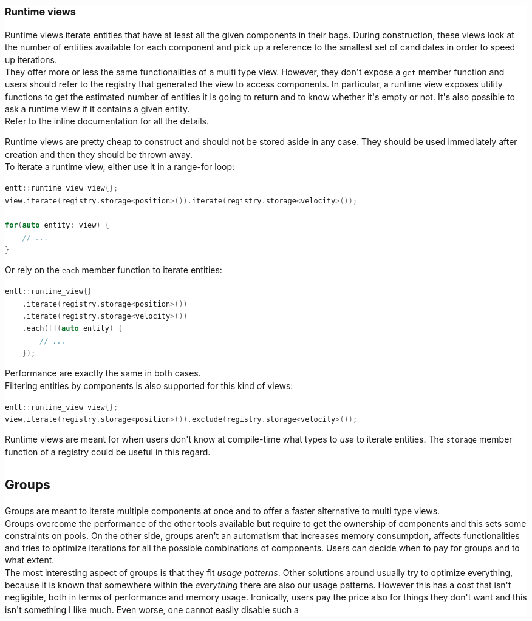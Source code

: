 ### Runtime views

Runtime views iterate entities that have at least all the given components in
their bags. During construction, these views look at the number of entities
available for each component and pick up a reference to the smallest set of
candidates in order to speed up iterations.<br/>
They offer more or less the same functionalities of a multi type view. However,
they don't expose a `get` member function and users should refer to the registry
that generated the view to access components. In particular, a runtime view
exposes utility functions to get the estimated number of entities it is going to
return and to know whether it's empty or not. It's also possible to ask a
runtime view if it contains a given entity.<br/>
Refer to the inline documentation for all the details.

Runtime views are pretty cheap to construct and should not be stored aside in
any case. They should be used immediately after creation and then they should be
thrown away.<br/>
To iterate a runtime view, either use it in a range-for loop:

```cpp
entt::runtime_view view{};
view.iterate(registry.storage<position>()).iterate(registry.storage<velocity>());

for(auto entity: view) {
    // ...
}
```

Or rely on the `each` member function to iterate entities:

```cpp
entt::runtime_view{}
    .iterate(registry.storage<position>())
    .iterate(registry.storage<velocity>())
    .each([](auto entity) {
        // ...
    });
```

Performance are exactly the same in both cases.<br/>
Filtering entities by components is also supported for this kind of views:

```cpp
entt::runtime_view view{};
view.iterate(registry.storage<position>()).exclude(registry.storage<velocity>());
```

Runtime views are meant for when users don't know at compile-time what types to
_use_ to iterate entities. The `storage` member function of a registry could be
useful in this regard.

## Groups

Groups are meant to iterate multiple components at once and to offer a faster
alternative to multi type views.<br/>
Groups overcome the performance of the other tools available but require to get
the ownership of components and this sets some constraints on pools. On the
other side, groups aren't an automatism that increases memory consumption,
affects functionalities and tries to optimize iterations for all the possible
combinations of components. Users can decide when to pay for groups and to what
extent.<br/>
The most interesting aspect of groups is that they fit _usage patterns_. Other
solutions around usually try to optimize everything, because it is known that
somewhere within the _everything_ there are also our usage patterns. However
this has a cost that isn't negligible, both in terms of performance and memory
usage. Ironically, users pay the price also for things they don't want and this
isn't something I like much. Even worse, one cannot easily disable such a
